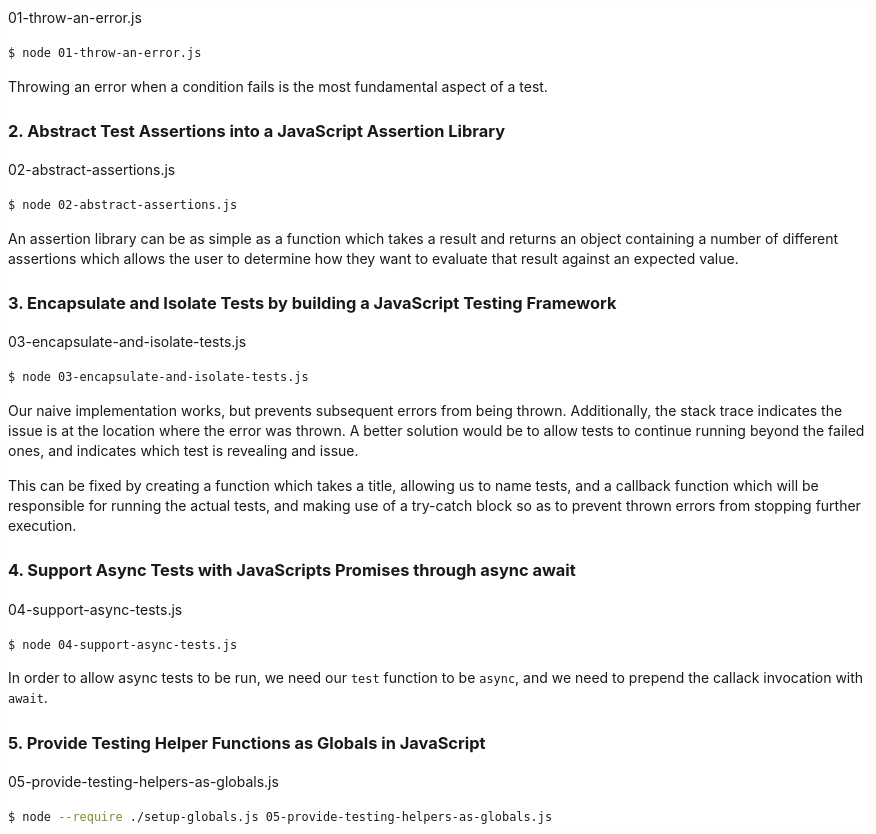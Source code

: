 01-throw-an-error.js

```bash
$ node 01-throw-an-error.js
```

Throwing an error when a condition fails is the most fundamental aspect of a test.

### 2. Abstract Test Assertions into a JavaScript Assertion Library

02-abstract-assertions.js

```bash
$ node 02-abstract-assertions.js
```

An assertion library can be as simple as a function which takes a result and returns an object containing a number of different assertions which allows the user to determine how they want to evaluate that result against an expected value.

### 3. Encapsulate and Isolate Tests by building a JavaScript Testing Framework

03-encapsulate-and-isolate-tests.js

```bash
$ node 03-encapsulate-and-isolate-tests.js
```

Our naive implementation works, but prevents subsequent errors from being thrown. Additionally, the stack trace indicates the issue is at the location where the error was thrown. A better solution would be to allow tests to continue running beyond the failed ones, and indicates which test is revealing and issue.

This can be fixed by creating a function which takes a title, allowing us to name tests, and a callback function which will be responsible for running the actual tests, and making use of a try-catch block so as to prevent thrown errors from stopping further execution.

### 4. Support Async Tests with JavaScripts Promises through async await

04-support-async-tests.js

```bash
$ node 04-support-async-tests.js
```

In order to allow async tests to be run, we need our `test` function to be `async`, and we need to prepend the callack invocation with `await`.

### 5. Provide Testing Helper Functions as Globals in JavaScript

05-provide-testing-helpers-as-globals.js

```bash
$ node --require ./setup-globals.js 05-provide-testing-helpers-as-globals.js
```

